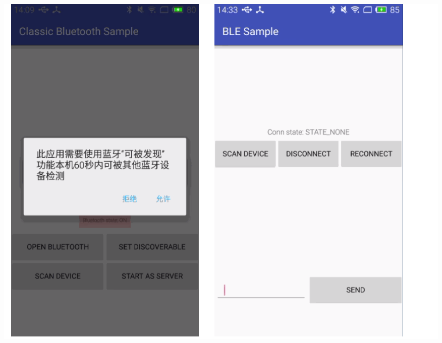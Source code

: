 <img src="/screenshots/cbt.gif" alt="cbt.gif" title="cbt.gif" width="400" height="660" /> <img src="/screenshots/ble.gif" alt="ble.gif" title="ble.gif" width="400" height="660" />